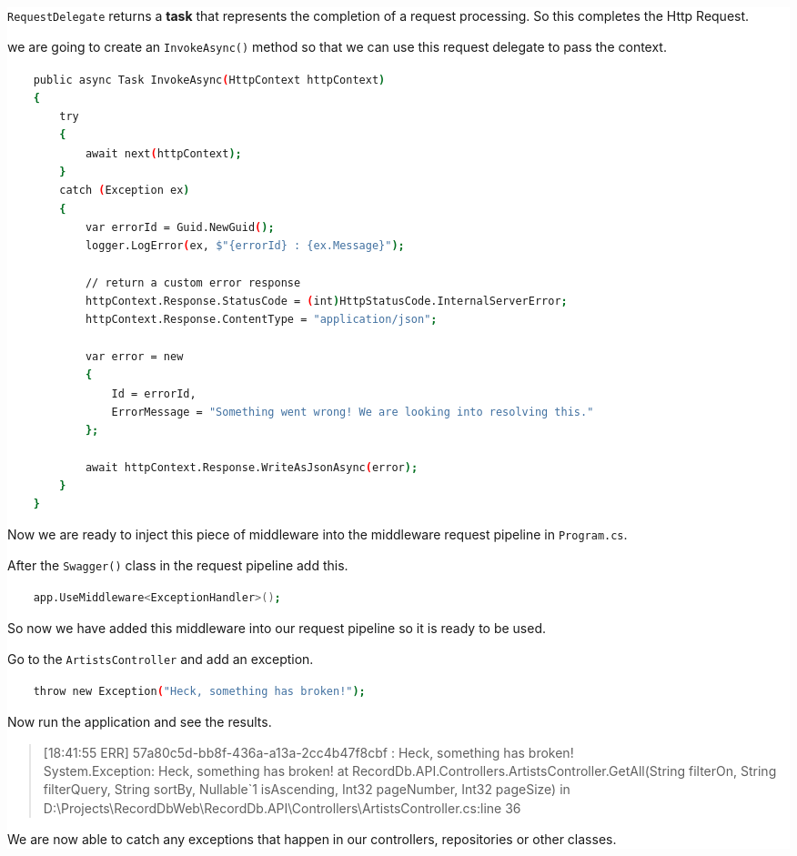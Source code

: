 ``RequestDelegate`` returns a **task** that represents the completion of a request processing. So this completes the Http Request.

we are going to create an ``InvokeAsync()`` method so that we can use this request delegate to pass the context.

```bash
    public async Task InvokeAsync(HttpContext httpContext)
    {
        try
        {
            await next(httpContext);
        }
        catch (Exception ex)
        {
            var errorId = Guid.NewGuid();
            logger.LogError(ex, $"{errorId} : {ex.Message}");

            // return a custom error response
            httpContext.Response.StatusCode = (int)HttpStatusCode.InternalServerError;
            httpContext.Response.ContentType = "application/json";

            var error = new
            {
                Id = errorId,
                ErrorMessage = "Something went wrong! We are looking into resolving this."
            };

            await httpContext.Response.WriteAsJsonAsync(error);
        }
    }
```

Now we are ready to inject this piece of middleware into the middleware request pipeline in ``Program.cs``.

After the ``Swagger()`` class in the request pipeline add this.

```bash
    app.UseMiddleware<ExceptionHandler>();
```

So now we have added this middleware into our request pipeline so it is ready to be used.

Go to the ``ArtistsController`` and add an exception.

```bash
    throw new Exception("Heck, something has broken!");
```

Now run the application and see the results.

> [18:41:55 ERR] 57a80c5d-bb8f-436a-a13a-2cc4b47f8cbf : Heck, something has broken!     
> System.Exception: Heck, something has broken!
   at RecordDb.API.Controllers.ArtistsController.GetAll(String filterOn, String filterQuery, String sortBy, Nullable`1 isAscending, Int32 pageNumber, Int32 pageSize) in D:\Projects\RecordDbWeb\RecordDb.API\Controllers\ArtistsController.cs:line 36

We are now able to catch any exceptions that happen in our controllers, repositories or other classes.
